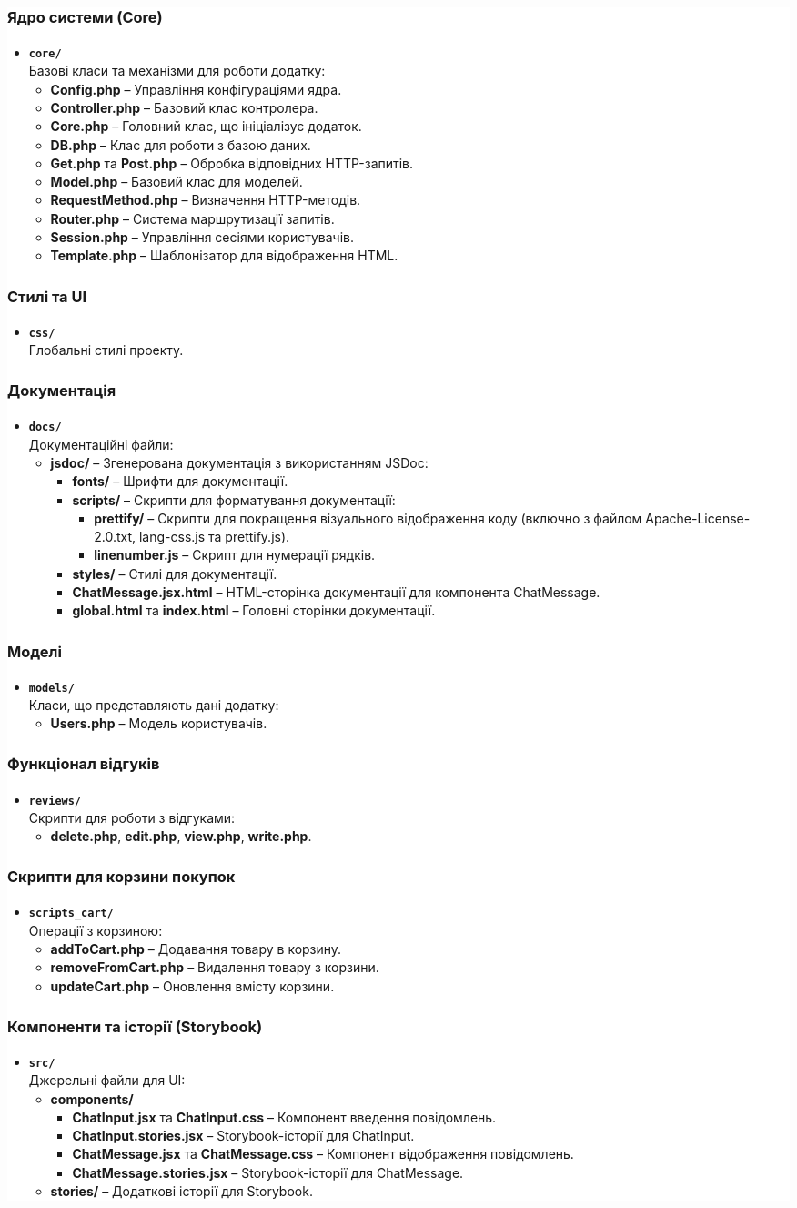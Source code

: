 ### Ядро системи (Core)
- **`core/`**  
  Базові класи та механізми для роботи додатку:
  - **Config.php** – Управління конфігураціями ядра.
  - **Controller.php** – Базовий клас контролера.
  - **Core.php** – Головний клас, що ініціалізує додаток.
  - **DB.php** – Клас для роботи з базою даних.
  - **Get.php** та **Post.php** – Обробка відповідних HTTP-запитів.
  - **Model.php** – Базовий клас для моделей.
  - **RequestMethod.php** – Визначення HTTP-методів.
  - **Router.php** – Система маршрутизації запитів.
  - **Session.php** – Управління сесіями користувачів.
  - **Template.php** – Шаблонізатор для відображення HTML.

### Стилі та UI
- **`css/`**  
  Глобальні стилі проекту.

### Документація
- **`docs/`**  
  Документаційні файли:
  - **jsdoc/** – Згенерована документація з використанням JSDoc:
    - **fonts/** – Шрифти для документації.
    - **scripts/** – Скрипти для форматування документації:
      - **prettify/** – Скрипти для покращення візуального відображення коду (включно з файлом Apache-License-2.0.txt, lang-css.js та prettify.js).
      - **linenumber.js** – Скрипт для нумерації рядків.
    - **styles/** – Стилі для документації.
    - **ChatMessage.jsx.html** – HTML-сторінка документації для компонента ChatMessage.
    - **global.html** та **index.html** – Головні сторінки документації.

### Моделі
- **`models/`**  
  Класи, що представляють дані додатку:
  - **Users.php** – Модель користувачів.

### Функціонал відгуків
- **`reviews/`**  
  Скрипти для роботи з відгуками:
  - **delete.php**, **edit.php**, **view.php**, **write.php**.

### Скрипти для корзини покупок
- **`scripts_cart/`**  
  Операції з корзиною:
  - **addToCart.php** – Додавання товару в корзину.
  - **removeFromCart.php** – Видалення товару з корзини.
  - **updateCart.php** – Оновлення вмісту корзини.

### Компоненти та історії (Storybook)
- **`src/`**  
  Джерельні файли для UI:
  - **components/**  
    - **ChatInput.jsx** та **ChatInput.css** – Компонент введення повідомлень.
    - **ChatInput.stories.jsx** – Storybook-історії для ChatInput.
    - **ChatMessage.jsx** та **ChatMessage.css** – Компонент відображення повідомлень.
    - **ChatMessage.stories.jsx** – Storybook-історії для ChatMessage.
  - **stories/** – Додаткові історії для Storybook.
